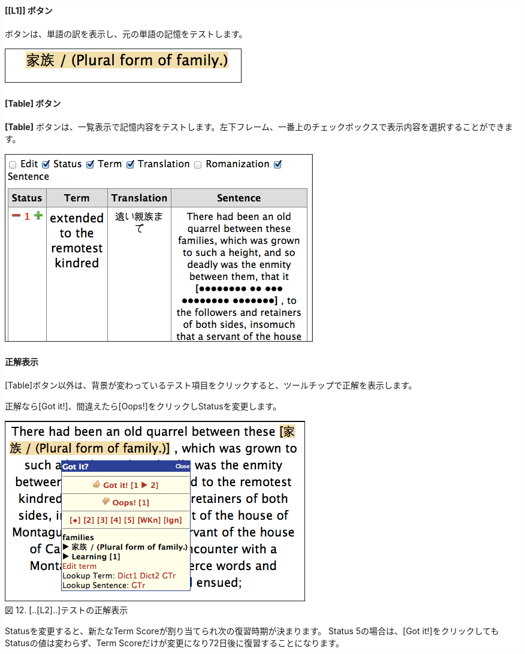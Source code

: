 </div>
</div>
<h4>[[L1]] ボタン</h4>
<div class="paragraph"><p><strong><a id="L1"></a></strong> ボタンは、単語の訳を表示し、元の単語の記憶をテストします。</p></div>
<div class="imageblock">
<div class="content">
<img src="/images/how2lwt02_16.png" border="1" alt="[L1]">
</div>
</div>
<h4>[Table] ボタン</h4>
<div class="paragraph"><p><strong>[Table]</strong> ボタンは、一覧表示で記憶内容をテストします。左下フレーム、一番上のチェックボックスで表示内容を選択することができます。</p></div>
<div class="imageblock">
<div class="content">
<img src="/images/how2lwt02_17.png" border="1" alt="[Table]">
</div>
</div>
<h4>正解表示</h4>
<div class="paragraph"><p>[Table]ボタン以外は、背景が変わっているテスト項目をクリックすると、ツールチップで正解を表示します。</p></div>
<div class="paragraph"><p>正解なら[Got it!]、間違えたら[Oops!]をクリックしStatusを変更します。</p></div>
<div class="imageblock">
<div class="content">
<img src="/images/how2lwt02_18.png" border="1" alt="..[L2]..">
</div>
<div class="title">図 12. [..[L2]..]テストの正解表示</div>
</div>
<div class="paragraph"><p>Statusを変更すると、新たなTerm Scoreが割り当てられ次の復習時期が決まります。
Status 5の場合は、[Got it!]をクリックしてもStatusの値は変わらず、Term Scoreだけが変更になり72日後に復習することになります。</p></div>